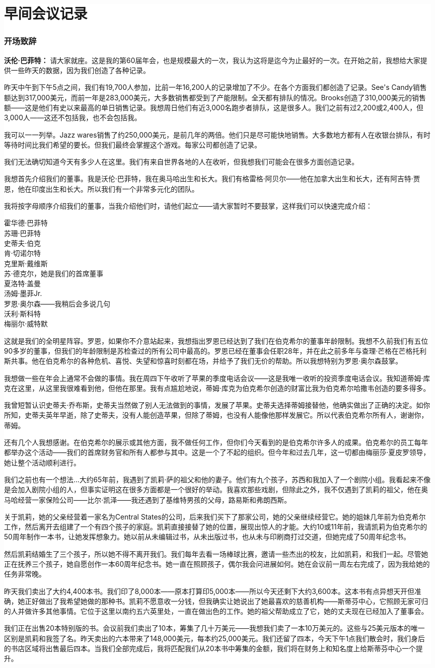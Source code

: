 # 早间会议记录

### 开场致辞

**沃伦·巴菲特：** 请大家就座。这是我的第60届年会，也是规模最大的一次，我认为这将是迄今为止最好的一次。在开始之前，我想给大家提供一些昨天的数据，因为我们创造了各种记录。

昨天中午到下午5点之间，我们有19,700人参加，比前一年16,200人的记录增加了不少。在各个方面我们都创造了记录。See's Candy销售额达到317,000美元，而前一年是283,000美元，大多数销售都受到了产能限制。全天都有排队的情况。Brooks创造了310,000美元的销售额——这是他们有史以来最高的单日销售记录。我想周日他们有近3,000名跑步者排队，这是很多人。我们之前有过2,200或2,400人，但3,000人——这还不包括我，也不会包括我。

我可以一一列举。Jazz wares销售了约250,000美元，是前几年的两倍。他们只是尽可能快地销售。大多数地方都有人在收银台排队，有时等待时间比我们希望的要长。但我们最终会掌握这个游戏。每家公司都创造了记录。

我们无法确切知道今天有多少人在这里。我们有来自世界各地的人在收听，但我想我们可能会在很多方面创造记录。

我想首先介绍我们的董事。我是沃伦·巴菲特，我在奥马哈出生和长大。我们有格雷格·阿贝尔——他在加拿大出生和长大，还有阿吉特·贾恩，他在印度出生和长大。所以我们有一个非常多元化的团队。

我将按字母顺序介绍我们的董事，当我介绍他们时，请他们起立——请大家暂时不要鼓掌，这样我们可以快速完成介绍：

霍华德·巴菲特  
苏珊·巴菲特  
史蒂夫·伯克  
肯·切诺尔特  
克里斯·戴维斯  
苏·德克尔，她是我们的首席董事  
夏洛特·盖曼  
汤姆·墨菲Jr.  
罗恩·奥尔森——我稍后会多说几句  
沃利·斯科特  
梅丽尔·威特默

这就是我们的全明星阵容。罗恩，如果你不介意站起来，我想指出罗恩已经达到了我们在伯克希尔的董事年龄限制。我想不久前我们有五位90多岁的董事，但我们的年龄限制是苏检查过的所有公司中最高的。罗恩已经在董事会任职28年，并在此之前多年与查理·芒格在芒格托利斯共事。他在伯克希尔的各种危机、喜悦、失望和惊喜时刻都在场，并给予了我们无价的帮助。所以我想特别为罗恩·奥尔森鼓掌。

我想做一些在年会上通常不会做的事情。我在周四下午收听了苹果的季度电话会议——这是我唯一收听的投资季度电话会议。我知道蒂姆·库克在这里，从这里我很难看到他，但他在那里。我有点尴尬地说，蒂姆·库克为伯克希尔创造的财富比我为伯克希尔哈撒韦创造的要多得多。

我曾短暂认识史蒂夫·乔布斯，史蒂夫当然做了别人无法做到的事情，发展了苹果。史蒂夫选择蒂姆接替他，他确实做出了正确的决定。如你所知，史蒂夫英年早逝，除了史蒂夫，没有人能创造苹果，但除了蒂姆，也没有人能像他那样发展它。所以代表伯克希尔所有人，谢谢你，蒂姆。

还有几个人我想感谢。在伯克希尔的展示或其他方面，我不做任何工作，但你们今天看到的是伯克希尔许多人的成果。伯克希尔的员工每年都举办这个活动——我们的首席财务官和所有人都参与其中。这是一个了不起的组织。但今年和过去几年，这一切都由梅丽莎·夏皮罗领导，她让整个活动顺利进行。

我们之前也有一个想法...大约65年前，我遇到了凯莉·萨的祖父和他的妻子。他们有九个孩子，苏西和我加入了一个剧院小组。我看起来不像是会加入剧院小组的人，但事实证明这在很多方面都是一个很好的举动。我喜欢那些戏剧，但除此之外，我不仅遇到了凯莉的祖父，他在奥马哈经营一家保险公司——比尔·凯泽——我还遇到了基维特男孩的父母，路易斯和弗朗西斯。

关于凯莉，她的父亲经营着一家名为Central States的公司，后来我们买下了那家公司，她的父亲继续经营它。她的姐妹几年前为伯克希尔工作，然后离开去组建了一个有四个孩子的家庭。凯莉直接接替了她的位置，展现出惊人的才能。大约10或11年前，我请凯莉为伯克希尔的50周年制作一本书，让她发挥想象力。她以前从未编辑过书，从未出版过书，也从未与印刷商打过交道，但她完成了50周年纪念书。

然后凯莉结婚生了三个孩子，所以她不得不离开我们。我们每年去看一场棒球比赛，邀请一些杰出的校友，比如凯莉，和我们一起。尽管她正在抚养三个孩子，她自愿创作一本60周年纪念书。她一直在照顾孩子，偶尔我会问进展如何。她在会议前一周左右完成了，因为我给她的任务非常晚。

昨天我们卖出了大约4,400本书。我们印了8,000本——原本打算印5,000本——所以今天还剩下大约3,600本。这本书有点异想天开但准确，她正好做出了我希望她做的那种书。凯莉不愿意收一分钱，但我确实让她说出了她最喜欢的慈善机构——斯蒂芬中心，它照顾无家可归的人并做许多其他事情。它位于这里以南约五六英里处，一直在做出色的工作。她的祖父帮助成立了它，她的丈夫现在已经加入了董事会。

我们正在出售20本特别版的书。会议前我们卖出了10本，筹集了几十万美元——我想我们卖了一本10万美元的。这些与25美元版本的唯一区别是凯莉和我签了名。昨天卖出的六本带来了148,000美元，每本约25,000美元。我们还留了四本，今天下午1点我们散会时，我们身后的书店区域将出售最后四本。当我们全部完成后，我将匹配我们从20本书中筹集的金额，我们将在财务上和知名度上给斯蒂芬中心一个提升。
